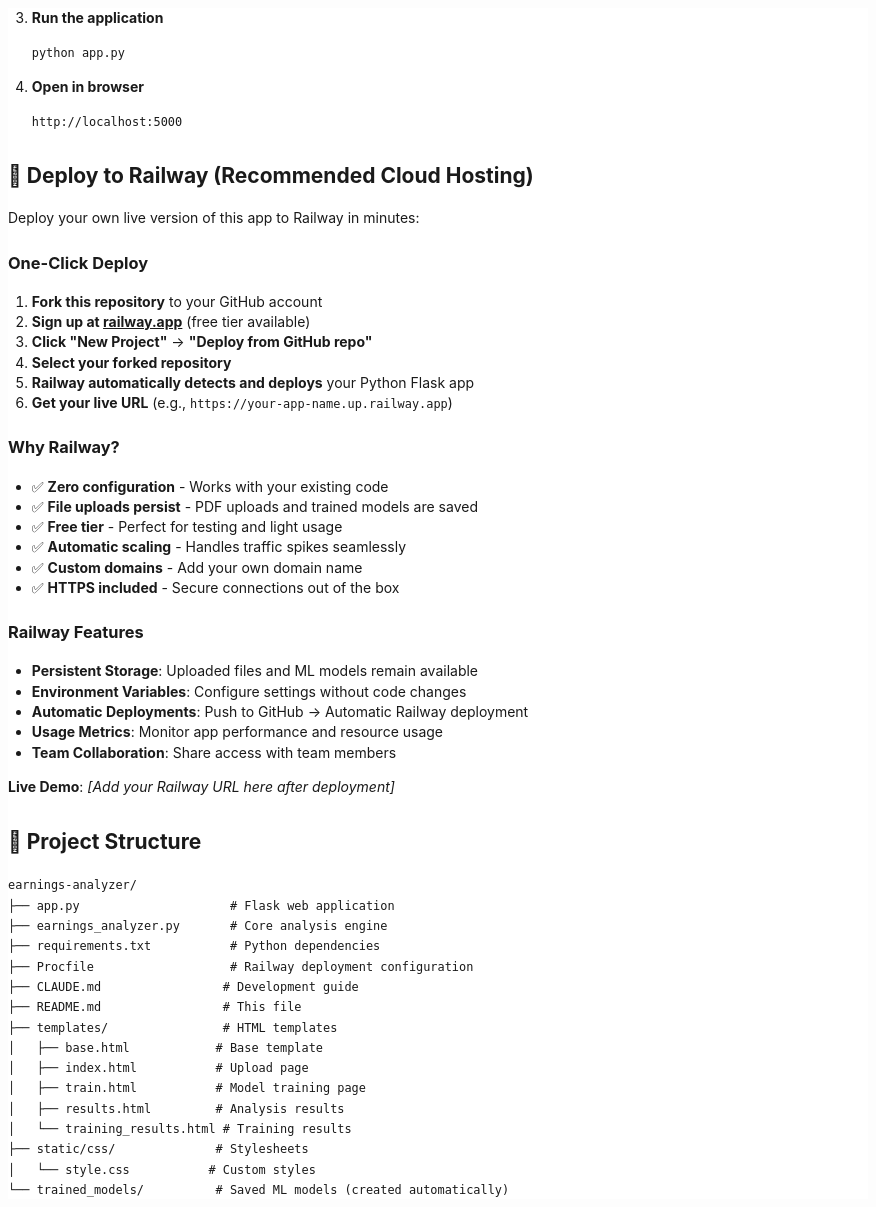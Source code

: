 3. **Run the application**
   ```bash
   python app.py
   ```

4. **Open in browser**
   ```
   http://localhost:5000
   ```

## 🚀 Deploy to Railway (Recommended Cloud Hosting)

Deploy your own live version of this app to Railway in minutes:

### **One-Click Deploy**
1. **Fork this repository** to your GitHub account
2. **Sign up at [railway.app](https://railway.app)** (free tier available)
3. **Click "New Project"** → **"Deploy from GitHub repo"**
4. **Select your forked repository**
5. **Railway automatically detects and deploys** your Python Flask app
6. **Get your live URL** (e.g., `https://your-app-name.up.railway.app`)

### **Why Railway?**
- ✅ **Zero configuration** - Works with your existing code
- ✅ **File uploads persist** - PDF uploads and trained models are saved
- ✅ **Free tier** - Perfect for testing and light usage
- ✅ **Automatic scaling** - Handles traffic spikes seamlessly
- ✅ **Custom domains** - Add your own domain name
- ✅ **HTTPS included** - Secure connections out of the box

### **Railway Features**
- **Persistent Storage**: Uploaded files and ML models remain available
- **Environment Variables**: Configure settings without code changes
- **Automatic Deployments**: Push to GitHub → Automatic Railway deployment
- **Usage Metrics**: Monitor app performance and resource usage
- **Team Collaboration**: Share access with team members

**Live Demo**: *[Add your Railway URL here after deployment]*

## 📁 Project Structure

```
earnings-analyzer/
├── app.py                     # Flask web application
├── earnings_analyzer.py       # Core analysis engine
├── requirements.txt           # Python dependencies
├── Procfile                   # Railway deployment configuration
├── CLAUDE.md                 # Development guide
├── README.md                 # This file
├── templates/                # HTML templates
│   ├── base.html            # Base template
│   ├── index.html           # Upload page
│   ├── train.html           # Model training page
│   ├── results.html         # Analysis results
│   └── training_results.html # Training results
├── static/css/              # Stylesheets
│   └── style.css           # Custom styles
└── trained_models/          # Saved ML models (created automatically)
```
